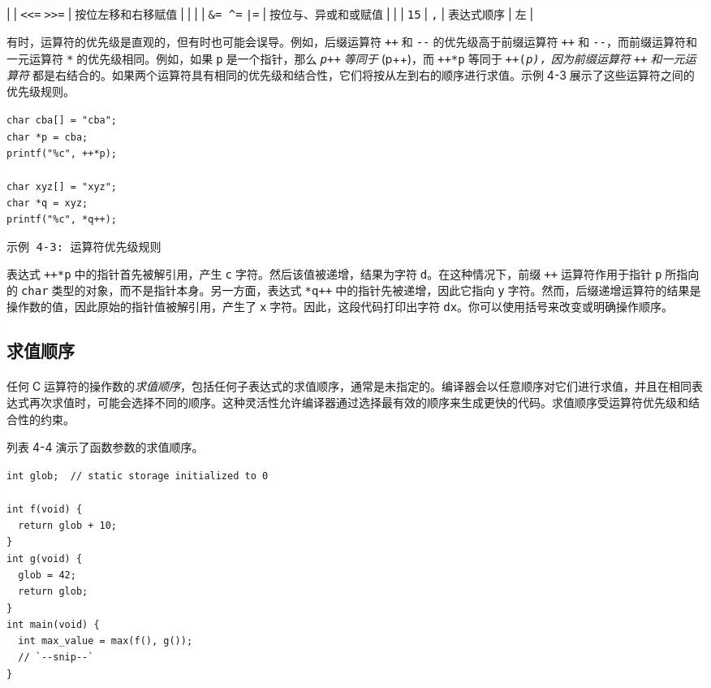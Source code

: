 |  | <samp class="SANS_TheSansMonoCd_W5Regular_11"><<=</samp> <samp class="SANS_TheSansMonoCd_W5Regular_11">>>=</samp> | <samp class="SANS_Futura_Std_Book_11">按位左移和右移赋值</samp> |  |
|  | <samp class="SANS_TheSansMonoCd_W5Regular_11">&= ^=</samp> <samp class="SANS_TheSansMonoCd_W5Regular_11">&#124;=</samp> | <samp class="SANS_Futura_Std_Book_11">按位与、异或和或赋值</samp> |  |
| <samp class="SANS_Futura_Std_Book_11">15</samp> | <samp class="SANS_TheSansMonoCd_W5Regular_11">,</samp> | <samp class="SANS_Futura_Std_Book_11">表达式顺序</samp> | <samp class="SANS_Futura_Std_Book_11">左</samp> |

有时，运算符的优先级是直观的，但有时也可能会误导。例如，后缀运算符 <samp class="SANS_TheSansMonoCd_W5Regular_11">++</samp> 和 <samp class="SANS_TheSansMonoCd_W5Regular_11">--</samp> 的优先级高于前缀运算符 <samp class="SANS_TheSansMonoCd_W5Regular_11">++</samp> 和 <samp class="SANS_TheSansMonoCd_W5Regular_11">--</samp>，而前缀运算符和一元运算符 <samp class="SANS_TheSansMonoCd_W5Regular_11">*</samp> 的优先级相同。例如，如果 <samp class="SANS_TheSansMonoCd_W5Regular_11">p</samp> 是一个指针，那么 <samp class="SANS_TheSansMonoCd_W5Regular_11">*p++</samp> 等同于 <samp class="SANS_TheSansMonoCd_W5Regular_11">*(p++)</samp>，而 <samp class="SANS_TheSansMonoCd_W5Regular_11">++*p</samp> 等同于 <samp class="SANS_TheSansMonoCd_W5Regular_11">++(*p)</samp>，因为前缀运算符 <samp class="SANS_TheSansMonoCd_W5Regular_11">++</samp> 和一元运算符 <samp class="SANS_TheSansMonoCd_W5Regular_11">*</samp> 都是右结合的。如果两个运算符具有相同的优先级和结合性，它们将按从左到右的顺序进行求值。示例 4-3 展示了这些运算符之间的优先级规则。

```
char cba[] = "cba";
char *p = cba;
printf("%c", ++*p);

char xyz[] = "xyz";
char *q = xyz;
printf("%c", *q++);
```

<samp class="SANS_Futura_Std_Book_Oblique_I_11">示例 4-3: 运算符优先级规则</samp>

表达式 <samp class="SANS_TheSansMonoCd_W5Regular_11">++*p</samp> 中的指针首先被解引用，产生 <samp class="SANS_TheSansMonoCd_W5Regular_11">c</samp> 字符。然后该值被递增，结果为字符 <samp class="SANS_TheSansMonoCd_W5Regular_11">d</samp>。在这种情况下，前缀 <samp class="SANS_TheSansMonoCd_W5Regular_11">++</samp> 运算符作用于指针 <samp class="SANS_TheSansMonoCd_W5Regular_11">p</samp> 所指向的 <samp class="SANS_TheSansMonoCd_W5Regular_11">char</samp> 类型的对象，而不是指针本身。另一方面，表达式 <samp class="SANS_TheSansMonoCd_W5Regular_11">*q++</samp> 中的指针先被递增，因此它指向 <samp class="SANS_TheSansMonoCd_W5Regular_11">y</samp> 字符。然而，后缀递增运算符的结果是操作数的值，因此原始的指针值被解引用，产生了 <samp class="SANS_TheSansMonoCd_W5Regular_11">x</samp> 字符。因此，这段代码打印出字符 <samp class="SANS_TheSansMonoCd_W5Regular_11">dx</samp>。你可以使用括号来改变或明确操作顺序。

## <samp class="SANS_Futura_Std_Bold_B_11">求值顺序</samp>

任何 C 运算符的操作数的*求值顺序*，包括任何子表达式的求值顺序，通常是未指定的。编译器会以任意顺序对它们进行求值，并且在相同表达式再次求值时，可能会选择不同的顺序。这种灵活性允许编译器通过选择最有效的顺序来生成更快的代码。求值顺序受运算符优先级和结合性的约束。

列表 4-4 演示了函数参数的求值顺序。

```
int glob;  // static storage initialized to 0

int f(void) {
  return glob + 10;
}
int g(void) {
  glob = 42;
  return glob;
}
int main(void) {
  int max_value = max(f(), g());
  // `--snip--`
}
```
